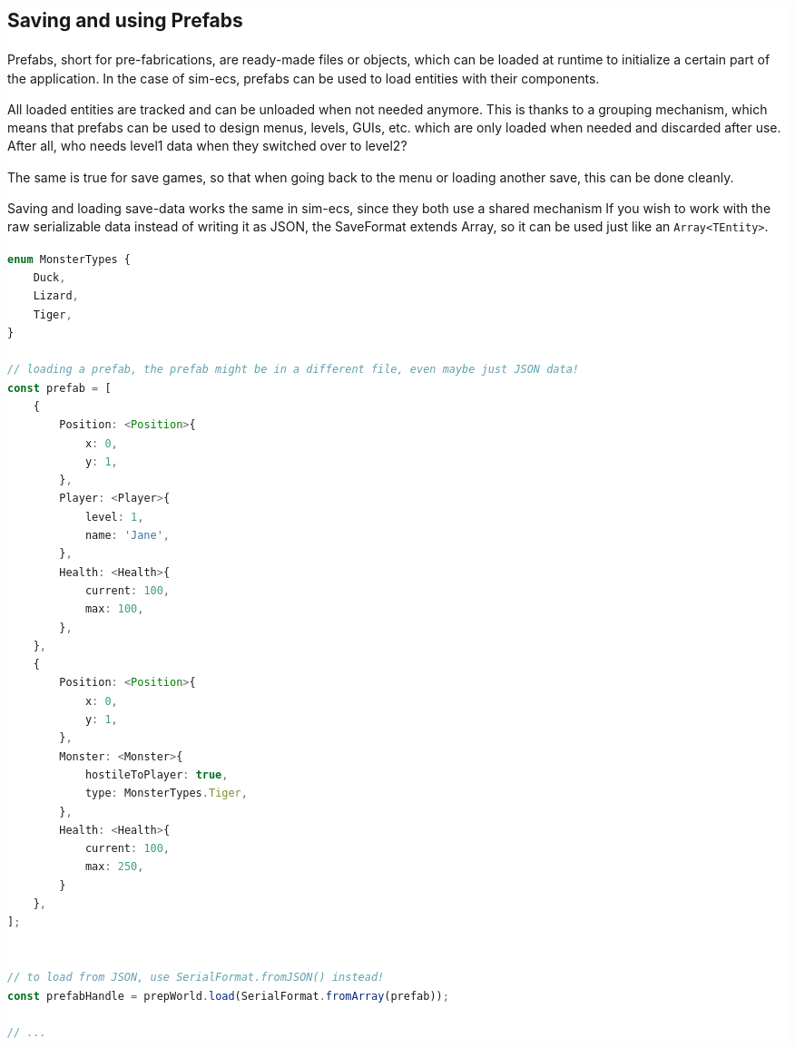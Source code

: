 
## Saving and using Prefabs

Prefabs, short for pre-fabrications, are ready-made files or objects,
which can be loaded at runtime to initialize a certain part of the application.
In the case of sim-ecs, prefabs can be used to load entities with their components.

All loaded entities are tracked and can be unloaded when not needed anymore. This is thanks to a grouping mechanism,
which means that prefabs can be used to design menus, levels, GUIs, etc. which are only loaded when needed
and discarded after use. After all, who needs level1 data when they switched over to level2?

The same is true for save games, so that when going back to the menu or loading another save, this can be done cleanly.

Saving and loading save-data works the same in sim-ecs, since they both use a shared mechanism
If you wish to work with the raw serializable data instead of writing it as JSON, the SaveFormat extends Array,
so it can be used just like an `Array<TEntity>`.

```typescript
enum MonsterTypes {
    Duck,
    Lizard,
    Tiger,
}

// loading a prefab, the prefab might be in a different file, even maybe just JSON data!
const prefab = [
    {
        Position: <Position>{
            x: 0,
            y: 1,
        },
        Player: <Player>{
            level: 1,
            name: 'Jane',
        },
        Health: <Health>{
            current: 100,
            max: 100,
        },
    },
    {
        Position: <Position>{
            x: 0,
            y: 1,
        },
        Monster: <Monster>{
            hostileToPlayer: true,
            type: MonsterTypes.Tiger,
        },
        Health: <Health>{
            current: 100,
            max: 250,
        }
    },
];


// to load from JSON, use SerialFormat.fromJSON() instead!
const prefabHandle = prepWorld.load(SerialFormat.fromArray(prefab));

// ...
```